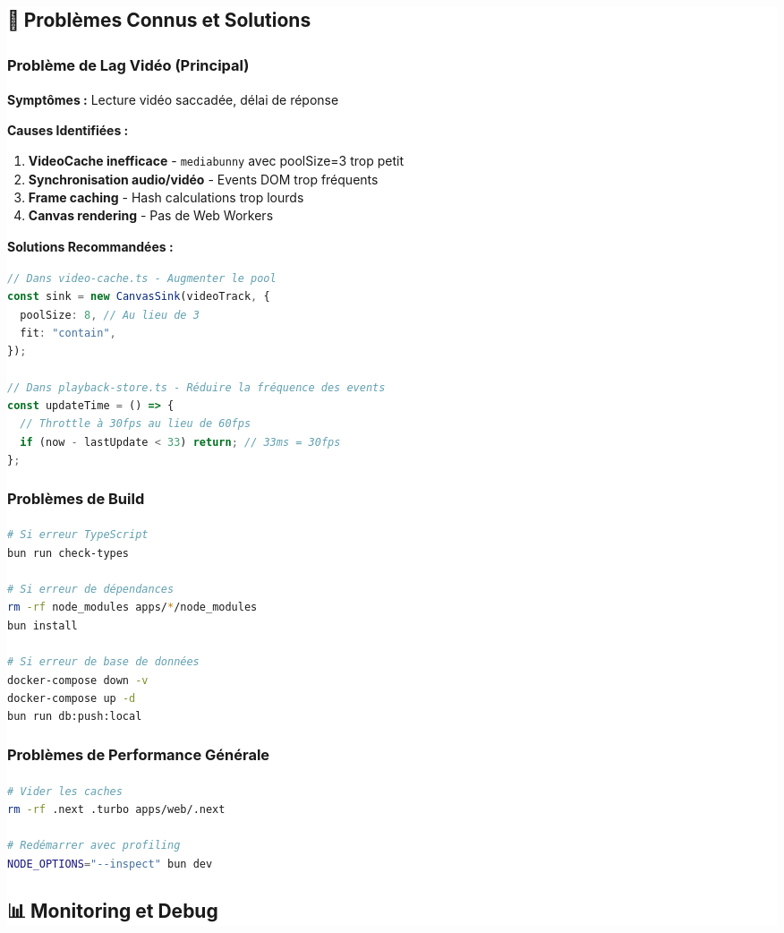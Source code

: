 ## 🐛 Problèmes Connus et Solutions

### Problème de Lag Vidéo (Principal)
**Symptômes :** Lecture vidéo saccadée, délai de réponse

**Causes Identifiées :**
1. **VideoCache inefficace** - `mediabunny` avec poolSize=3 trop petit
2. **Synchronisation audio/vidéo** - Events DOM trop fréquents
3. **Frame caching** - Hash calculations trop lourds
4. **Canvas rendering** - Pas de Web Workers

**Solutions Recommandées :**
```typescript
// Dans video-cache.ts - Augmenter le pool
const sink = new CanvasSink(videoTrack, {
  poolSize: 8, // Au lieu de 3
  fit: "contain",
});

// Dans playback-store.ts - Réduire la fréquence des events
const updateTime = () => {
  // Throttle à 30fps au lieu de 60fps
  if (now - lastUpdate < 33) return; // 33ms = 30fps
};
```

### Problèmes de Build
```bash
# Si erreur TypeScript
bun run check-types

# Si erreur de dépendances
rm -rf node_modules apps/*/node_modules
bun install

# Si erreur de base de données
docker-compose down -v
docker-compose up -d
bun run db:push:local
```

### Problèmes de Performance Générale
```bash
# Vider les caches
rm -rf .next .turbo apps/web/.next

# Redémarrer avec profiling
NODE_OPTIONS="--inspect" bun dev
```

## 📊 Monitoring et Debug
